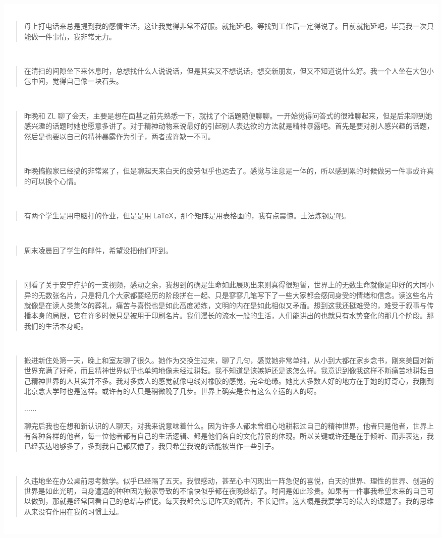 </br>

> 母上打电话来总是提到我的感情生活，这让我觉得非常不舒服。就拖延吧。等找到工作后一定得说了。目前就拖延吧，毕竟我一次只能做一件事情，我非常无力。
>

</br>

> 在清扫的间隙坐下来休息时，总想找什么人说说话，但是其实又不想说话，想交新朋友，但又不知道说什么好。我一个人坐在大包小包中间，觉得自己像一块石头。
>

</br>

> 昨晚和 ZL 聊了会天，主要是想在面基之前先熟悉一下，就找了个话题随便聊聊。一开始觉得问答式的很难聊起来，但是后来聊到她感兴趣的话题时她也愿意多讲了。对于精神动物来说最好的引起别人表达欲的方法就是精神暴露吧。首先是要对别人感兴趣的话题，然后是也要以自己的精神暴露作为引子，两者或许缺一不可。
>
> </br>
>
> 昨晚搞搬家已经搞的非常累了，但是聊起天来白天的疲劳似乎也远去了。感觉与注意是一体的，所以感到累的时候做另一件事或许真的可以换个心情。

</br>

> 有两个学生是用电脑打的作业，但是是用 LaTeX，那个矩阵是用表格画的，我有点震惊。土法炼钢是吧。
>

</br>

> 周末凌晨回了学生的邮件，希望没把他们吓到。
>

</br>

> 刚看了关于安宁疗护的一支视频，感动之余，我想到的确是生命如此展现出来则真得很短暂，世界上的无数生命就像是印好的大同小异的无数张名片，只是将几个大家都要经历的阶段拼在一起、只是寥寥几笔写下了一些大家都会感同身受的情绪和信念。读这些名片就像是在读人类集体的葬礼，痛苦与喜悦也是如此高度凝练，文明的内在是如此相似又矛盾。想到这我还挺难受的，难受于叙事与传播本身的局限，它在许多时候只是被用于印刷名片。我们漫长的流水一般的生活，人们能讲出的也就只有水势变化的那几个阶段。那我们的生活本身呢。
>

</br>

> 搬进新住处第一天，晚上和室友聊了很久。她作为交换生过来，聊了几句，感觉她非常单纯，从小到大都在家乡念书，刚来美国对新世界充满了好奇，而且精神世界似乎也单纯地像未经过耕耘。我不知道是该嫉妒还是该怎么样。我意识到像我这样不断痛苦地耕耘自己精神世界的人其实并不多。我对多数人的感觉就像电线对橡胶的感觉，完全绝缘。她比大多数人好的地方在于她的好奇心，我刚到北京念大学时也是这样。或许有的人只是稍微晚了几步。世界上确实是会有这么幸运的人的呀。
>
> ……
>
> 聊完后我也在想和新认识的人聊天，对我来说意味着什么。因为许多人都未曾细心地耕耘过自己的精神世界，他者只是他者，世界上有各种各样的他者，每一位他者都有自己的生活逻辑、都是他们各自的文化背景的体现。所以关键或许还是在于倾听、而非表达，我已经表达地够多了，多到我自己都厌倦了，我只希望我说的话能被当作一些引子。
>

</br>

> 久违地坐在办公桌前思考数学。似乎已经隔了五天。我很感动，甚至心中闪现出一阵急促的喜悦，白天的世界、理性的世界、创造的世界是如此光明，自身遭遇的种种因为搬家导致的不愉快似乎都在夜晚终结了。时间是如此珍贵。如果有一件事我希望未来的自己可以做到，那就是经常回看自己的总结与催促。每天我都会忘记昨天的痛苦，不长记性。这大概是我要学习的最大的课题了。我的思维从来没有作用在我的习惯上过。
>

</br>

